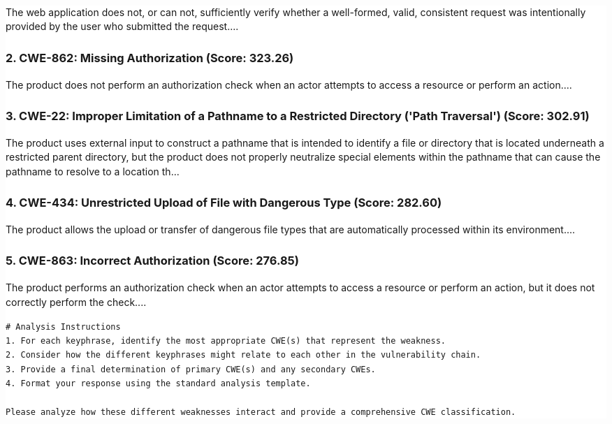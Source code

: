 The web application does not, or can not, sufficiently verify whether a well-formed, valid, consistent request was intentionally provided by the user who submitted the request....

### 2. CWE-862: Missing Authorization (Score: 323.26)

The product does not perform an authorization check when an actor attempts to access a resource or perform an action....

### 3. CWE-22: Improper Limitation of a Pathname to a Restricted Directory ('Path Traversal') (Score: 302.91)

The product uses external input to construct a pathname that is intended to identify a file or directory that is located underneath a restricted parent directory, but the product does not properly neutralize special elements within the pathname that can cause the pathname to resolve to a location th...

### 4. CWE-434: Unrestricted Upload of File with Dangerous Type (Score: 282.60)

The product allows the upload or transfer of dangerous file types that are automatically processed within its environment....

### 5. CWE-863: Incorrect Authorization (Score: 276.85)

The product performs an authorization check when an actor attempts to access a resource or perform an action, but it does not correctly perform the check....


    # Analysis Instructions
    1. For each keyphrase, identify the most appropriate CWE(s) that represent the weakness.
    2. Consider how the different keyphrases might relate to each other in the vulnerability chain.
    3. Provide a final determination of primary CWE(s) and any secondary CWEs.
    4. Format your response using the standard analysis template.

    Please analyze how these different weaknesses interact and provide a comprehensive CWE classification.
    
